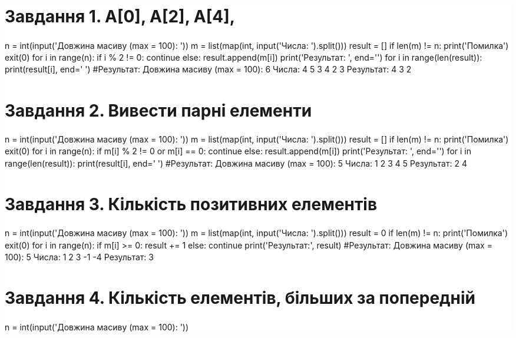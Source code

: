 
# Завдання 1. A[0], A[2], A[4],
n = int(input('Довжина масиву (max = 100): '))
m = list(map(int, input('Числа: ').split()))
result = []
if len(m) != n:
    print('Помилка')
    exit(0)
for i in range(n):
    if i % 2 != 0:
        continue
    else:
        result.append(m[i])
print('Результат: ', end='')
for i in range(len(result)):
    print(result[i], end=' ')
#Результат:
Довжина масиву (max = 100): 6
Числа: 4 5 3 4 2 3
Результат: 4 3 2 
# Завдання 2. Вивести парні елементи
n = int(input('Довжина масиву (max = 100): '))
m = list(map(int, input('Числа: ').split()))
result = []
if len(m) != n:
    print('Помилка')
    exit(0)
for i in range(n):
    if m[i] % 2 != 0 or m[i] == 0:
        continue
    else:
        result.append(m[i])
print('Результат: ', end='')
for i in range(len(result)):
    print(result[i], end=' ')
#Результат:
Довжина масиву (max = 100): 5
Числа: 1 2 3 4 5
Результат: 2 4 
# Завдання 3. Кількість позитивних елементів
n = int(input('Довжина масиву (max = 100): '))
m = list(map(int, input('Числа: ').split()))
result = 0
if len(m) != n:
    print('Помилка')
    exit(0)
for i in range(n):
    if m[i] >= 0:
        result += 1
    else:
        continue
print('Результат:', result)
#Результат:
Довжина масиву (max = 100): 5
Числа: 1 2 3 -1 -4
Результат: 3
# Завдання 4. Кількість елементів, більших за попередній
n = int(input('Довжина масиву (max = 100): '))